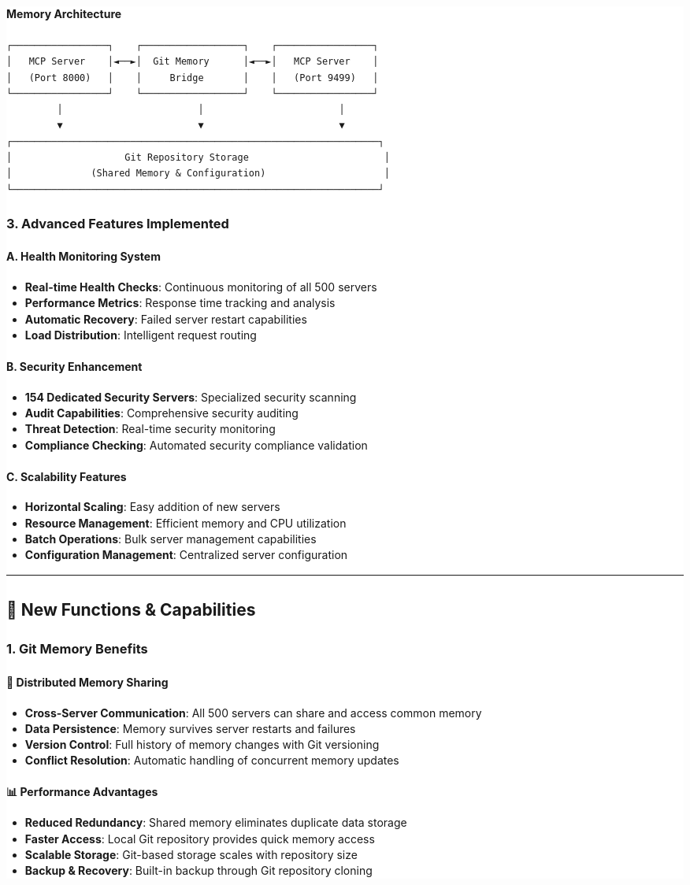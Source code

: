 #### Memory Architecture
```
┌─────────────────┐    ┌──────────────────┐    ┌─────────────────┐
│   MCP Server    │◄──►│  Git Memory      │◄──►│   MCP Server    │
│   (Port 8000)   │    │     Bridge       │    │   (Port 9499)   │
└─────────────────┘    └──────────────────┘    └─────────────────┘
         │                        │                        │
         ▼                        ▼                        ▼
┌─────────────────────────────────────────────────────────────────┐
│                    Git Repository Storage                        │
│              (Shared Memory & Configuration)                     │
└─────────────────────────────────────────────────────────────────┘
```

### 3. Advanced Features Implemented

#### A. Health Monitoring System
- **Real-time Health Checks**: Continuous monitoring of all 500 servers
- **Performance Metrics**: Response time tracking and analysis
- **Automatic Recovery**: Failed server restart capabilities
- **Load Distribution**: Intelligent request routing

#### B. Security Enhancement
- **154 Dedicated Security Servers**: Specialized security scanning
- **Audit Capabilities**: Comprehensive security auditing
- **Threat Detection**: Real-time security monitoring
- **Compliance Checking**: Automated security compliance validation

#### C. Scalability Features
- **Horizontal Scaling**: Easy addition of new servers
- **Resource Management**: Efficient memory and CPU utilization
- **Batch Operations**: Bulk server management capabilities
- **Configuration Management**: Centralized server configuration

---

## 🌟 New Functions & Capabilities

### 1. Git Memory Benefits

#### 🔄 **Distributed Memory Sharing**
- **Cross-Server Communication**: All 500 servers can share and access common memory
- **Data Persistence**: Memory survives server restarts and failures
- **Version Control**: Full history of memory changes with Git versioning
- **Conflict Resolution**: Automatic handling of concurrent memory updates

#### 📊 **Performance Advantages**
- **Reduced Redundancy**: Shared memory eliminates duplicate data storage
- **Faster Access**: Local Git repository provides quick memory access
- **Scalable Storage**: Git-based storage scales with repository size
- **Backup & Recovery**: Built-in backup through Git repository cloning
